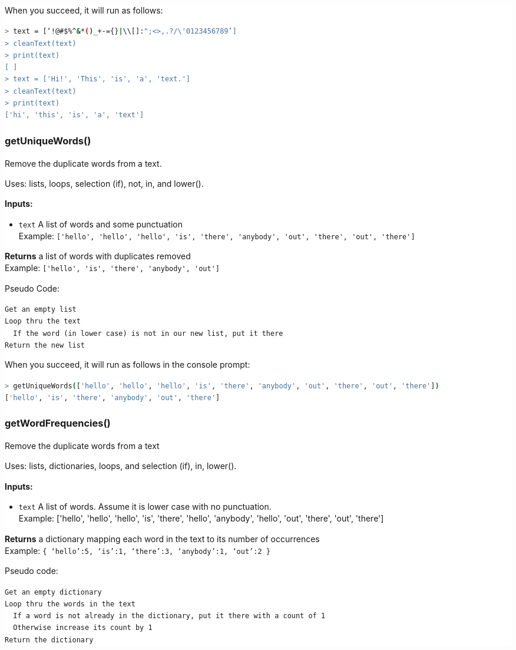 When you succeed, it will run as follows:
```bash
> text = [‘!@#$%^&*()_+-={}|\\[]:";<>,.?/\'0123456789’]
> cleanText(text)
> print(text)
[ ]
> text = ['Hi!', 'This', 'is', 'a', 'text.']
> cleanText(text)
> print(text)
['hi', 'this', 'is', 'a', 'text']
```

### getUniqueWords()
Remove the duplicate words from a text.

Uses: lists, loops, selection (if), not, in, and lower().

**Inputs:**
- `text` A list of words and some punctuation<br>
Example: `['hello', 'hello', 'hello', 'is', 'there', 'anybody', 'out', 'there', 'out', 'there']`

**Returns** a list of words with duplicates removed<br>
Example: `['hello', 'is', 'there', 'anybody', 'out']`

Pseudo Code:
```
Get an empty list
Loop thru the text
  If the word (in lower case) is not in our new list, put it there
Return the new list
```

When you succeed, it will run as follows in the console prompt:
```bash
> getUniqueWords(['hello', 'hello', 'hello', 'is', 'there', 'anybody', 'out', 'there', 'out', 'there'])
['hello', 'is', 'there', 'anybody', 'out', 'there']
```

### getWordFrequencies()
Remove the duplicate words from a text

Uses: lists, dictionaries, loops, and selection (if), in, lower().

**Inputs:**
- `text` A list of words. Assume it is lower case with no punctuation.<br>
Example: ['hello', 'hello', 'hello', 'is', 'there', 'hello', 'anybody', 'hello', 'out', 'there', 'out', 'there']

**Returns** a dictionary mapping each word in the text to its number of occurrences<br>
Example: `{ ‘hello’:5, ‘is’:1, ‘there’:3, ‘anybody’:1, ‘out’:2 }`

Pseudo code:
```
Get an empty dictionary
Loop thru the words in the text
  If a word is not already in the dictionary, put it there with a count of 1
  Otherwise increase its count by 1
Return the dictionary
```
